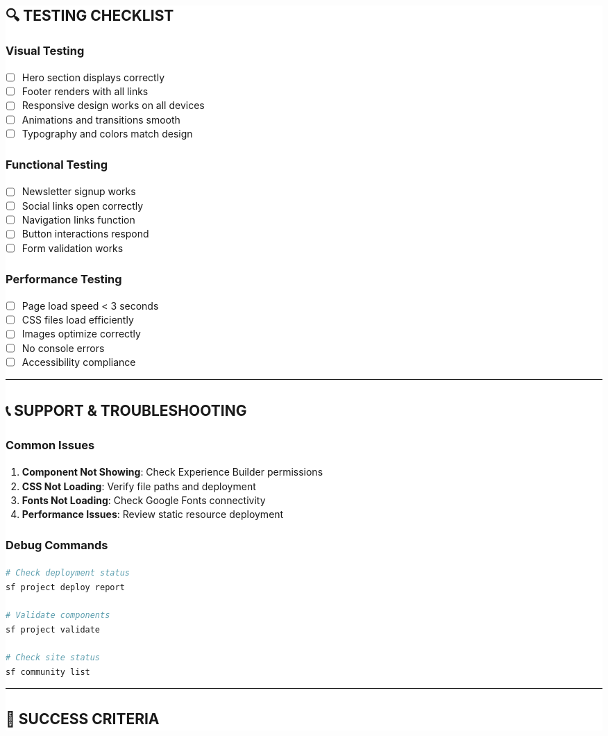 
## 🔍 **TESTING CHECKLIST**

### **Visual Testing**
- [ ] Hero section displays correctly
- [ ] Footer renders with all links
- [ ] Responsive design works on all devices
- [ ] Animations and transitions smooth
- [ ] Typography and colors match design

### **Functional Testing**
- [ ] Newsletter signup works
- [ ] Social links open correctly
- [ ] Navigation links function
- [ ] Button interactions respond
- [ ] Form validation works

### **Performance Testing**
- [ ] Page load speed < 3 seconds
- [ ] CSS files load efficiently
- [ ] Images optimize correctly
- [ ] No console errors
- [ ] Accessibility compliance

---

## 📞 **SUPPORT & TROUBLESHOOTING**

### **Common Issues**
1. **Component Not Showing**: Check Experience Builder permissions
2. **CSS Not Loading**: Verify file paths and deployment
3. **Fonts Not Loading**: Check Google Fonts connectivity
4. **Performance Issues**: Review static resource deployment

### **Debug Commands**
```bash
# Check deployment status
sf project deploy report

# Validate components
sf project validate

# Check site status
sf community list
```

---

## 🎉 **SUCCESS CRITERIA**
